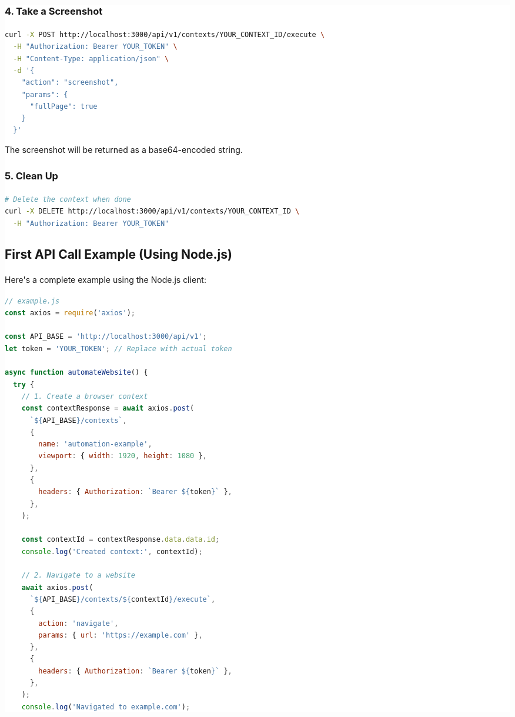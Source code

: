 ### 4. Take a Screenshot

```bash
curl -X POST http://localhost:3000/api/v1/contexts/YOUR_CONTEXT_ID/execute \
  -H "Authorization: Bearer YOUR_TOKEN" \
  -H "Content-Type: application/json" \
  -d '{
    "action": "screenshot",
    "params": {
      "fullPage": true
    }
  }'
```

The screenshot will be returned as a base64-encoded string.

### 5. Clean Up

```bash
# Delete the context when done
curl -X DELETE http://localhost:3000/api/v1/contexts/YOUR_CONTEXT_ID \
  -H "Authorization: Bearer YOUR_TOKEN"
```

## First API Call Example (Using Node.js)

Here's a complete example using the Node.js client:

```javascript
// example.js
const axios = require('axios');

const API_BASE = 'http://localhost:3000/api/v1';
let token = 'YOUR_TOKEN'; // Replace with actual token

async function automateWebsite() {
  try {
    // 1. Create a browser context
    const contextResponse = await axios.post(
      `${API_BASE}/contexts`,
      {
        name: 'automation-example',
        viewport: { width: 1920, height: 1080 },
      },
      {
        headers: { Authorization: `Bearer ${token}` },
      },
    );

    const contextId = contextResponse.data.data.id;
    console.log('Created context:', contextId);

    // 2. Navigate to a website
    await axios.post(
      `${API_BASE}/contexts/${contextId}/execute`,
      {
        action: 'navigate',
        params: { url: 'https://example.com' },
      },
      {
        headers: { Authorization: `Bearer ${token}` },
      },
    );
    console.log('Navigated to example.com');

```